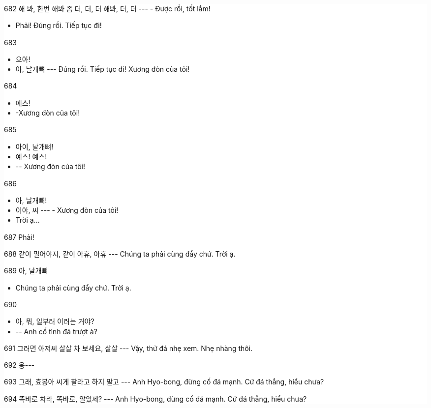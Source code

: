 682
해 봐, 한번 해봐
좀 더, 더, 더 해봐, 더, 더
--- - Được rồi, tốt lắm!
- Phải! Đúng rồi. Tiếp tục đi!

683
- 으아!
- 아, 날개뼈
--- Đúng rồi. Tiếp tục đi! Xương đòn của tôi!

684
- 예스!
- -Xương đòn của tôi!

685
- 아이, 날개뼈!
- 예스! 예스!
- -- Xương đòn của tôi!

686
- 아, 날개뼈!
- 이야, 씨
--- - Xương đòn của tôi!
- Trời ạ…

687
Phải!

688
같이 밀어야지, 같이 아휴, 아휴 --- Chúng ta phải cùng đẩy chứ.
 Trời ạ.

689
아, 날개뼈
- Chúng ta phải cùng đẩy chứ. Trời ạ.

690
- 아, 뭐, 일부러 이러는 거야?
- -- Anh cố tình đá trượt à?

691
그러면 아저씨
살살 차 보세요, 살살
--- Vậy, thử đá nhẹ xem. Nhẹ nhàng thôi.

692
응---

693
그래, 효봉아
씨게 찰라고 하지 말고
--- Anh Hyo-bong, đừng cố đá mạnh.
Cứ đá thẳng, hiểu chưa?

694
똑바로 차라, 똑바로, 알았제?
--- Anh Hyo-bong, đừng cố đá mạnh.
Cứ đá thẳng, hiểu chưa?
